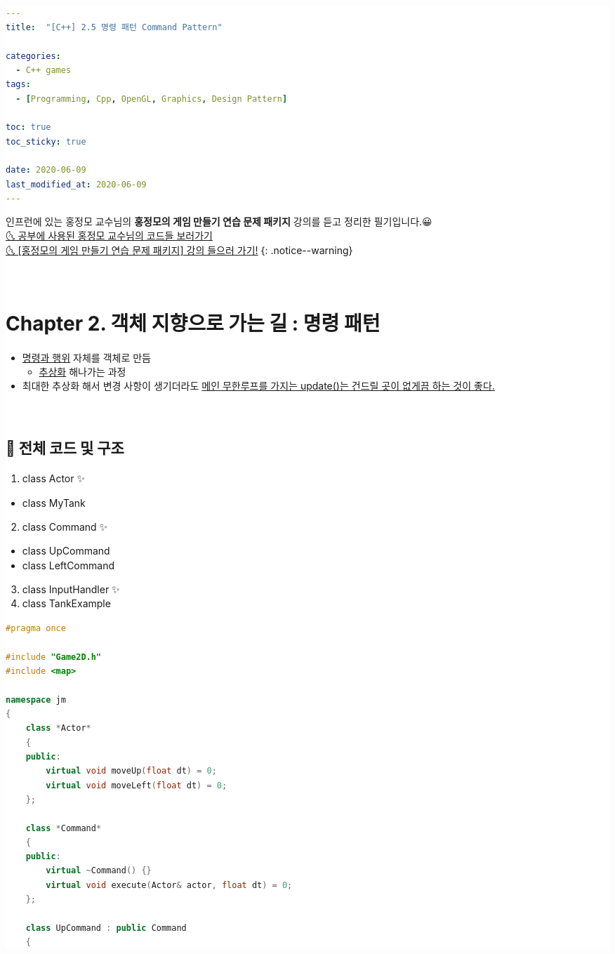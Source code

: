 ```yaml
---
title:  "[C++] 2.5 명령 패턴 Command Pattern" 

categories:
  - C++ games
tags:
  - [Programming, Cpp, OpenGL, Graphics, Design Pattern]

toc: true
toc_sticky: true

date: 2020-06-09
last_modified_at: 2020-06-09
---
```


인프런에 있는 홍정모 교수님의 **홍정모의 게임 만들기 연습 문제 패키지** 강의를 듣고 정리한 필기입니다.😀   
[🌜 공부에 사용된 홍정모 교수님의 코드들 보러가기](https://github.com/jmhong-simulation/GameDevPracticePackage)   
[🌜 [홍정모의 게임 만들기 연습 문제 패키지] 강의 들으러 가기!](https://www.inflearn.com/course/c-2)
{: .notice--warning}

<br>

# Chapter 2. 객체 지향으로 가는 길 : 명령 패턴
- <u>명령과 행위</u> 자체를 객체로 만듬
  - <u>추상화</u> 해나가는 과정
- 최대한 추상화 해서 변경 사항이 생기더라도 <u>메인 무한루프를 가지는 update()는 건드릴 곳이 없게끔 하는 것이 좋다.</u>

<br>

## 🔔 전체 코드 및 구조
1. class Actor ✨
  - class MyTank
2. class Command ✨
  - class UpCommand 
  - class LeftCommand
3. class InputHandler ✨
4. class TankExample

```cpp
#pragma once

#include "Game2D.h"
#include <map>

namespace jm
{
	class *Actor*
	{
	public:
		virtual void moveUp(float dt) = 0;  
        virtual void moveLeft(float dt) = 0;
	};

	class *Command*
	{
	public:
		virtual ~Command() {}
		virtual void execute(Actor& actor, float dt) = 0;
	};

	class UpCommand : public Command 
	{
```